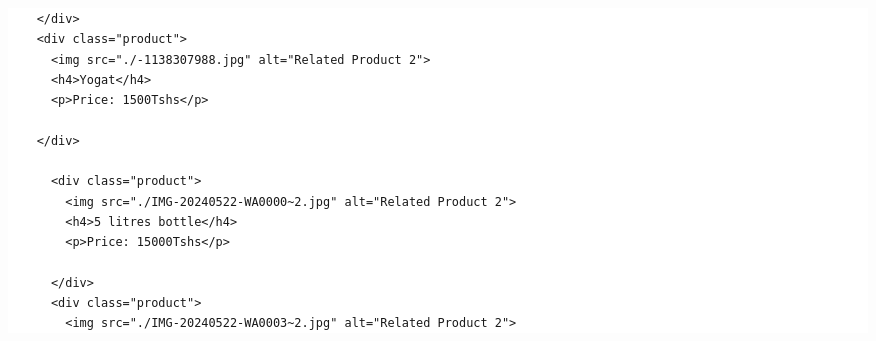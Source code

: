         </div>
        <div class="product">
          <img src="./-1138307988.jpg" alt="Related Product 2">
          <h4>Yogat</h4>
          <p>Price: 1500Tshs</p>
          
        </div>
        
          <div class="product">
            <img src="./IMG-20240522-WA0000~2.jpg" alt="Related Product 2">
            <h4>5 litres bottle</h4>
            <p>Price: 15000Tshs</p>
            
          </div>
          <div class="product">
            <img src="./IMG-20240522-WA0003~2.jpg" alt="Related Product 2">